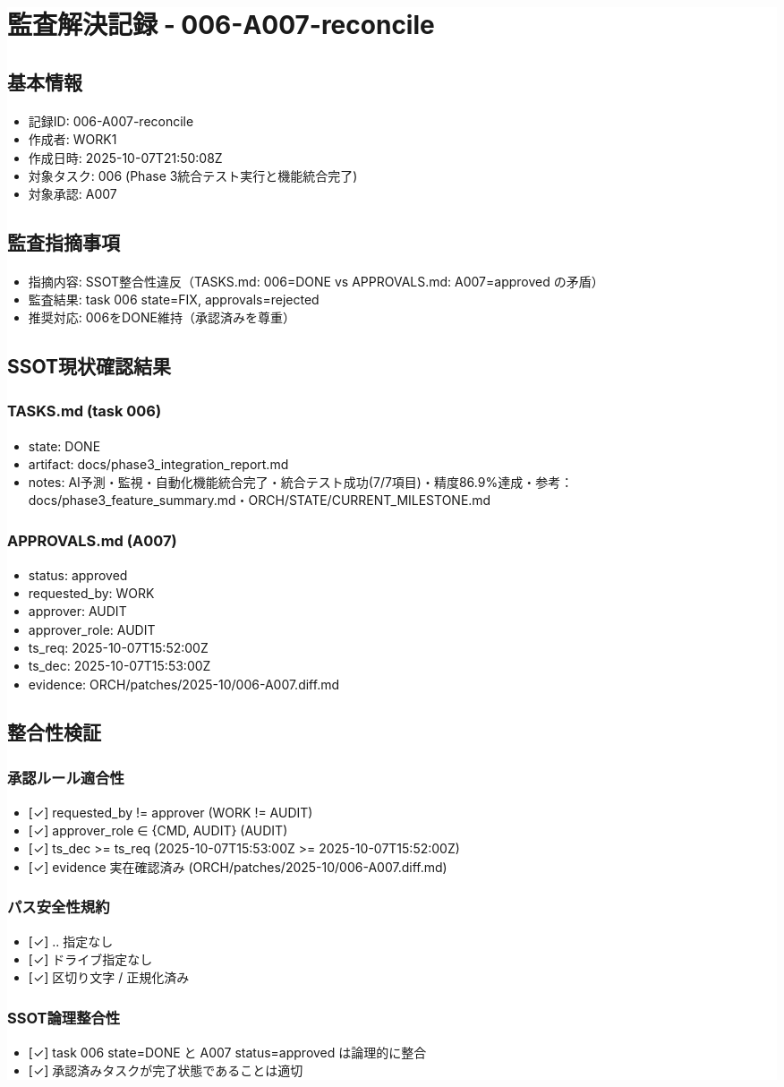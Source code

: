 # 監査解決記録 - 006-A007-reconcile

## 基本情報
- 記録ID: 006-A007-reconcile
- 作成者: WORK1
- 作成日時: 2025-10-07T21:50:08Z
- 対象タスク: 006 (Phase 3統合テスト実行と機能統合完了)
- 対象承認: A007

## 監査指摘事項
- 指摘内容: SSOT整合性違反（TASKS.md: 006=DONE vs APPROVALS.md: A007=approved の矛盾）
- 監査結果: task 006 state=FIX, approvals=rejected
- 推奨対応: 006をDONE維持（承認済みを尊重）

## SSOT現状確認結果

### TASKS.md (task 006)
- state: DONE
- artifact: docs/phase3_integration_report.md
- notes: AI予測・監視・自動化機能統合完了・統合テスト成功(7/7項目)・精度86.9%達成・参考：docs/phase3_feature_summary.md・ORCH/STATE/CURRENT_MILESTONE.md

### APPROVALS.md (A007)
- status: approved
- requested_by: WORK
- approver: AUDIT
- approver_role: AUDIT
- ts_req: 2025-10-07T15:52:00Z
- ts_dec: 2025-10-07T15:53:00Z
- evidence: ORCH/patches/2025-10/006-A007.diff.md

## 整合性検証

### 承認ルール適合性
- [✓] requested_by != approver (WORK != AUDIT)
- [✓] approver_role ∈ {CMD, AUDIT} (AUDIT)
- [✓] ts_dec >= ts_req (2025-10-07T15:53:00Z >= 2025-10-07T15:52:00Z)
- [✓] evidence 実在確認済み (ORCH/patches/2025-10/006-A007.diff.md)

### パス安全性規約
- [✓] .. 指定なし
- [✓] ドライブ指定なし
- [✓] 区切り文字 / 正規化済み

### SSOT論理整合性
- [✓] task 006 state=DONE と A007 status=approved は論理的に整合
- [✓] 承認済みタスクが完了状態であることは適切
